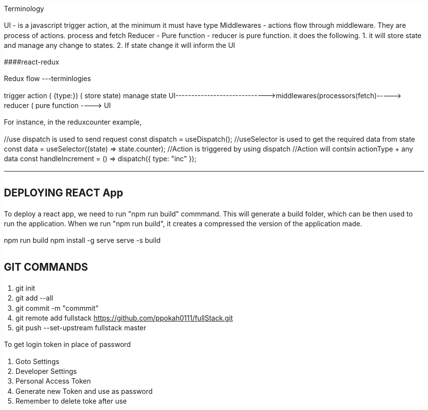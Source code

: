 Terminology

UI - is a javascript trigger action, at the minimum it must have type
Middlewares - actions flow through middleware. They are process of actions. process and fetch
Reducer - Pure function - reducer is pure function. it does the following.
            1. it will store state and manage any change to states.
            2. If state change it will inform the UI


####react-redux

Redux flow ---terminlogies

   trigger action ( {type:})	                    ( store state) manage state
UI----------------------------->middlewares(processors(fetch)-----> reducer ( pure function ----> UI

For instance, in the reduxcounter example,

//use dispatch is used to send request
  const dispatch = useDispatch();
//useSelector is used to get the required data from state
  const data = useSelector((state) => state.counter);
//Action is triggered by using dispatch
//Action will contsin actionType + any data
  const handleIncrement = () => dispatch({ type: "inc" });

----------------------------------
  DEPLOYING REACT App
-----------------------------------------------
  To deploy a react app, we need to run "npm run build" commmand. This will generate a build folder, which can be then 
  used to run the application. When we run "npm run build", it creates a compressed the version of the application made.

  npm run build
  npm install -g serve
  serve -s build


GIT COMMANDS
-----------------------
 1. git init
 2. git add --all
 3. git commit -m "commmit"
 4. git remote add fullstack https://github.com/ppokah0111/fullStack.git  
 5. git push --set-upstream fullstack master


To get login token in place of password
1. Goto Settings
2. Developer Settings
3. Personal Access Token 
4. Generate new Token and use as password
5. Remember to delete toke after use

